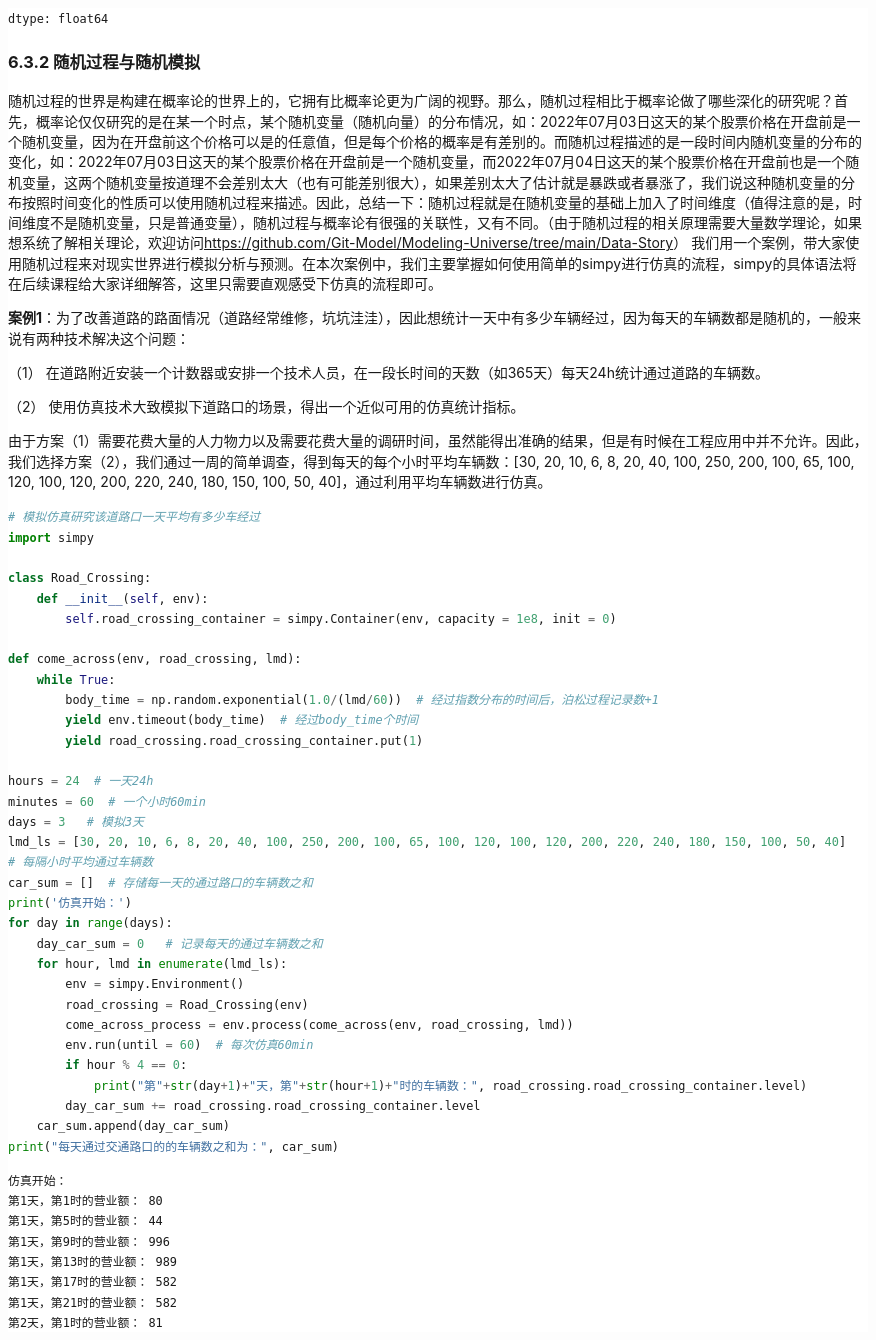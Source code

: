 ```python
dtype: float64
```
### 6.3.2  随机过程与随机模拟
随机过程的世界是构建在概率论的世界上的，它拥有比概率论更为广阔的视野。那么，随机过程相比于概率论做了哪些深化的研究呢？首先，概率论仅仅研究的是在某一个时点，某个随机变量（随机向量）的分布情况，如：2022年07月03日这天的某个股票价格在开盘前是一个随机变量，因为在开盘前这个价格可以是的任意值，但是每个价格的概率是有差别的。而随机过程描述的是一段时间内随机变量的分布的变化，如：2022年07月03日这天的某个股票价格在开盘前是一个随机变量，而2022年07月04日这天的某个股票价格在开盘前也是一个随机变量，这两个随机变量按道理不会差别太大（也有可能差别很大），如果差别太大了估计就是暴跌或者暴涨了，我们说这种随机变量的分布按照时间变化的性质可以使用随机过程来描述。因此，总结一下：随机过程就是在随机变量的基础上加入了时间维度（值得注意的是，时间维度不是随机变量，只是普通变量），随机过程与概率论有很强的关联性，又有不同。（由于随机过程的相关原理需要大量数学理论，如果想系统了解相关理论，欢迎访问<https://github.com/Git-Model/Modeling-Universe/tree/main/Data-Story>）
我们用一个案例，带大家使用随机过程来对现实世界进行模拟分析与预测。在本次案例中，我们主要掌握如何使用简单的simpy进行仿真的流程，simpy的具体语法将在后续课程给大家详细解答，这里只需要直观感受下仿真的流程即可。

**案例1**：为了改善道路的路面情况（道路经常维修，坑坑洼洼），因此想统计一天中有多少车辆经过，因为每天的车辆数都是随机的，一般来说有两种技术解决这个问题：

（1） 在道路附近安装一个计数器或安排一个技术人员，在一段长时间的天数（如365天）每天24h统计通过道路的车辆数。

（2） 使用仿真技术大致模拟下道路口的场景，得出一个近似可用的仿真统计指标。

由于方案（1）需要花费大量的人力物力以及需要花费大量的调研时间，虽然能得出准确的结果，但是有时候在工程应用中并不允许。因此，我们选择方案（2），我们通过一周的简单调查，得到每天的每个小时平均车辆数：[30, 20, 10, 6, 8, 20, 40, 100, 250, 200, 100, 65, 100, 120, 100, 120, 200, 220, 240, 180, 150, 100, 50, 40]，通过利用平均车辆数进行仿真。
```python
# 模拟仿真研究该道路口一天平均有多少车经过
import simpy

class Road_Crossing:
    def __init__(self, env):
        self.road_crossing_container = simpy.Container(env, capacity = 1e8, init = 0)
    
def come_across(env, road_crossing, lmd):
    while True:
        body_time = np.random.exponential(1.0/(lmd/60))  # 经过指数分布的时间后，泊松过程记录数+1
        yield env.timeout(body_time)  # 经过body_time个时间
        yield road_crossing.road_crossing_container.put(1)

hours = 24  # 一天24h
minutes = 60  # 一个小时60min
days = 3   # 模拟3天
lmd_ls = [30, 20, 10, 6, 8, 20, 40, 100, 250, 200, 100, 65, 100, 120, 100, 120, 200, 220, 240, 180, 150, 100, 50, 40]   # 每隔小时平均通过车辆数
car_sum = []  # 存储每一天的通过路口的车辆数之和
print('仿真开始：')
for day in range(days):
    day_car_sum = 0   # 记录每天的通过车辆数之和
    for hour, lmd in enumerate(lmd_ls):
        env = simpy.Environment()
        road_crossing = Road_Crossing(env)
        come_across_process = env.process(come_across(env, road_crossing, lmd))
        env.run(until = 60)  # 每次仿真60min
        if hour % 4 == 0:
            print("第"+str(day+1)+"天，第"+str(hour+1)+"时的车辆数：", road_crossing.road_crossing_container.level)
        day_car_sum += road_crossing.road_crossing_container.level
    car_sum.append(day_car_sum)
print("每天通过交通路口的的车辆数之和为：", car_sum)
```
```
仿真开始：
第1天，第1时的营业额： 80
第1天，第5时的营业额： 44
第1天，第9时的营业额： 996
第1天，第13时的营业额： 989
第1天，第17时的营业额： 582
第1天，第21时的营业额： 582
第2天，第1时的营业额： 81
```